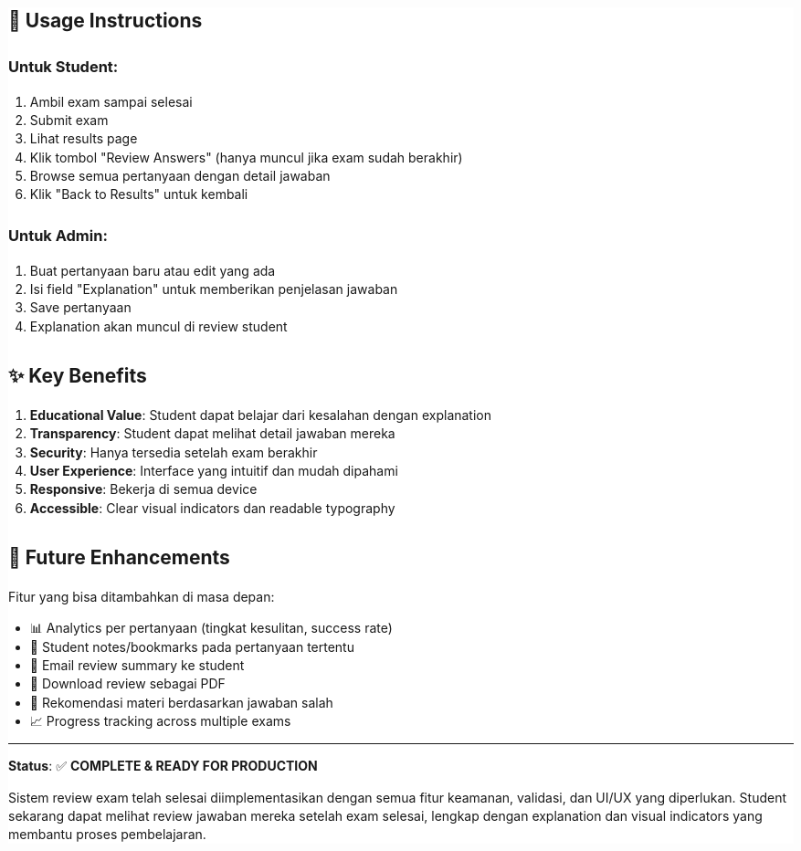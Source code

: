 ## 🚦 Usage Instructions

### Untuk Student:
1. Ambil exam sampai selesai
2. Submit exam
3. Lihat results page
4. Klik tombol "Review Answers" (hanya muncul jika exam sudah berakhir)
5. Browse semua pertanyaan dengan detail jawaban
6. Klik "Back to Results" untuk kembali

### Untuk Admin:
1. Buat pertanyaan baru atau edit yang ada
2. Isi field "Explanation" untuk memberikan penjelasan jawaban
3. Save pertanyaan
4. Explanation akan muncul di review student

## ✨ Key Benefits

1. **Educational Value**: Student dapat belajar dari kesalahan dengan explanation
2. **Transparency**: Student dapat melihat detail jawaban mereka
3. **Security**: Hanya tersedia setelah exam berakhir
4. **User Experience**: Interface yang intuitif dan mudah dipahami
5. **Responsive**: Bekerja di semua device
6. **Accessible**: Clear visual indicators dan readable typography

## 🔮 Future Enhancements

Fitur yang bisa ditambahkan di masa depan:
- 📊 Analytics per pertanyaan (tingkat kesulitan, success rate)
- 📝 Student notes/bookmarks pada pertanyaan tertentu
- 📧 Email review summary ke student
- 📱 Download review sebagai PDF
- 🎯 Rekomendasi materi berdasarkan jawaban salah
- 📈 Progress tracking across multiple exams

---

**Status**: ✅ **COMPLETE & READY FOR PRODUCTION**

Sistem review exam telah selesai diimplementasikan dengan semua fitur keamanan, validasi, dan UI/UX yang diperlukan. Student sekarang dapat melihat review jawaban mereka setelah exam selesai, lengkap dengan explanation dan visual indicators yang membantu proses pembelajaran.
